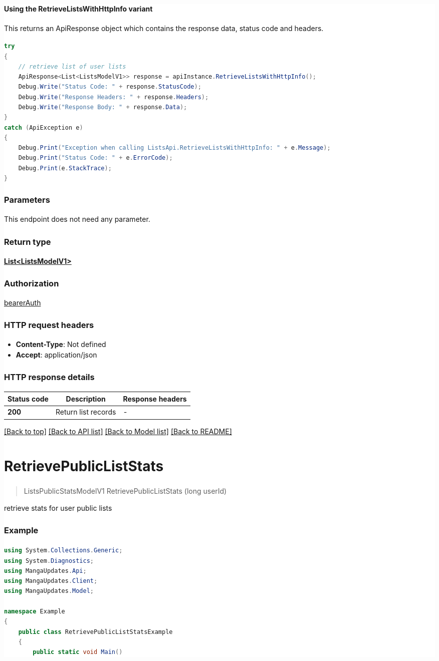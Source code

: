 #### Using the RetrieveListsWithHttpInfo variant
This returns an ApiResponse object which contains the response data, status code and headers.

```csharp
try
{
    // retrieve list of user lists
    ApiResponse<List<ListsModelV1>> response = apiInstance.RetrieveListsWithHttpInfo();
    Debug.Write("Status Code: " + response.StatusCode);
    Debug.Write("Response Headers: " + response.Headers);
    Debug.Write("Response Body: " + response.Data);
}
catch (ApiException e)
{
    Debug.Print("Exception when calling ListsApi.RetrieveListsWithHttpInfo: " + e.Message);
    Debug.Print("Status Code: " + e.ErrorCode);
    Debug.Print(e.StackTrace);
}
```

### Parameters
This endpoint does not need any parameter.
### Return type

[**List&lt;ListsModelV1&gt;**](ListsModelV1.md)

### Authorization

[bearerAuth](../README.md#bearerAuth)

### HTTP request headers

 - **Content-Type**: Not defined
 - **Accept**: application/json


### HTTP response details
| Status code | Description | Response headers |
|-------------|-------------|------------------|
| **200** | Return list records |  -  |

[[Back to top]](#) [[Back to API list]](../README.md#documentation-for-api-endpoints) [[Back to Model list]](../README.md#documentation-for-models) [[Back to README]](../README.md)

<a id="retrievepublicliststats"></a>
# **RetrievePublicListStats**
> ListsPublicStatsModelV1 RetrievePublicListStats (long userId)

retrieve stats for user public lists

### Example
```csharp
using System.Collections.Generic;
using System.Diagnostics;
using MangaUpdates.Api;
using MangaUpdates.Client;
using MangaUpdates.Model;

namespace Example
{
    public class RetrievePublicListStatsExample
    {
        public static void Main()
```